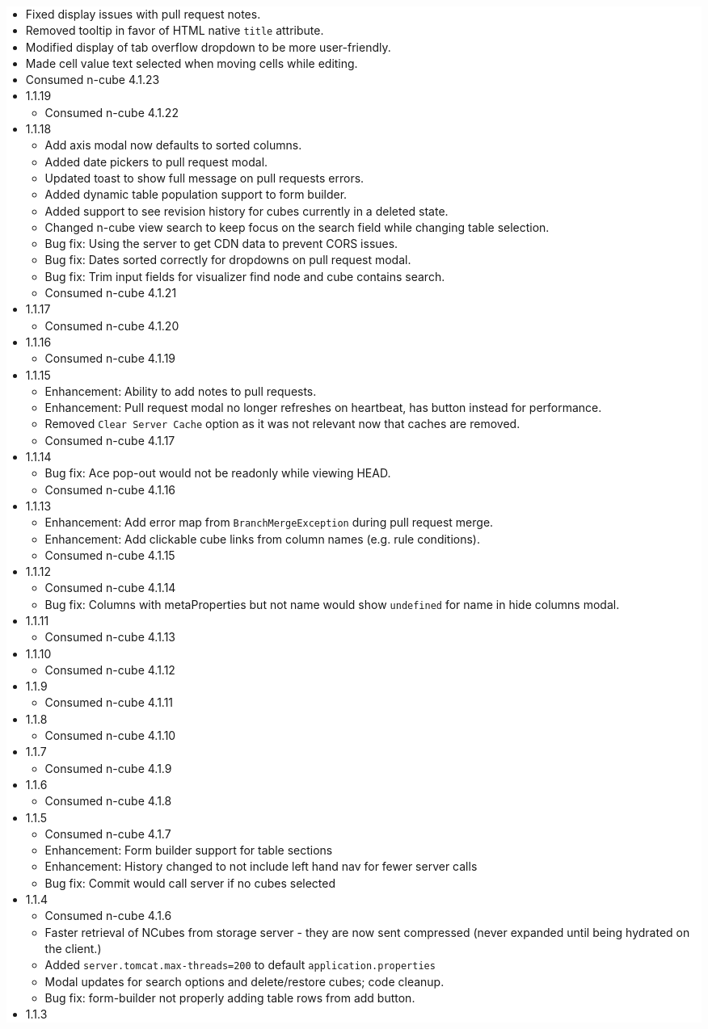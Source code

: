   * Fixed display issues with pull request notes.
  * Removed tooltip in favor of HTML native `title` attribute.
  * Modified display of tab overflow dropdown to be more user-friendly.
  * Made cell value text selected when moving cells while editing.
  * Consumed n-cube 4.1.23
* 1.1.19
  * Consumed n-cube 4.1.22
* 1.1.18
  * Add axis modal now defaults to sorted columns. 
  * Added date pickers to pull request modal.
  * Updated toast to show full message on pull requests errors.
  * Added dynamic table population support to form builder.
  * Added support to see revision history for cubes currently in a deleted state.
  * Changed n-cube view search to keep focus on the search field while changing table selection.
  * Bug fix: Using the server to get CDN data to prevent CORS issues.
  * Bug fix: Dates sorted correctly for dropdowns on pull request modal.
  * Bug fix: Trim input fields for visualizer find node and cube contains search.
  * Consumed n-cube 4.1.21
* 1.1.17
  * Consumed n-cube 4.1.20
* 1.1.16
  * Consumed n-cube 4.1.19
* 1.1.15
  * Enhancement: Ability to add notes to pull requests.
  * Enhancement: Pull request modal no longer refreshes on heartbeat, has button instead for performance.
  * Removed `Clear Server Cache` option as it was not relevant now that caches are removed.
  * Consumed n-cube 4.1.17
* 1.1.14
  * Bug fix: Ace pop-out would not be readonly while viewing HEAD.
  * Consumed n-cube 4.1.16
* 1.1.13
  * Enhancement: Add error map from `BranchMergeException` during pull request merge.
  * Enhancement: Add clickable cube links from column names (e.g. rule conditions).
  * Consumed n-cube 4.1.15
* 1.1.12
  * Consumed n-cube 4.1.14
  * Bug fix: Columns with metaProperties but not name would show `undefined` for name in hide columns modal.  
* 1.1.11
  * Consumed n-cube 4.1.13
* 1.1.10
  * Consumed n-cube 4.1.12
* 1.1.9
  * Consumed n-cube 4.1.11
* 1.1.8
  * Consumed n-cube 4.1.10 
* 1.1.7
  * Consumed n-cube 4.1.9
* 1.1.6
  * Consumed n-cube 4.1.8
* 1.1.5
  * Consumed n-cube 4.1.7
  * Enhancement: Form builder support for table sections
  * Enhancement: History changed to not include left hand nav for fewer server calls
  * Bug fix: Commit would call server if no cubes selected
* 1.1.4
  * Consumed n-cube 4.1.6
  * Faster retrieval of NCubes from storage server - they are now sent compressed (never expanded until being hydrated on the client.)
  * Added `server.tomcat.max-threads=200` to default `application.properties`
  * Modal updates for search options and delete/restore cubes; code cleanup.
  * Bug fix: form-builder not properly adding table rows from add button.
* 1.1.3